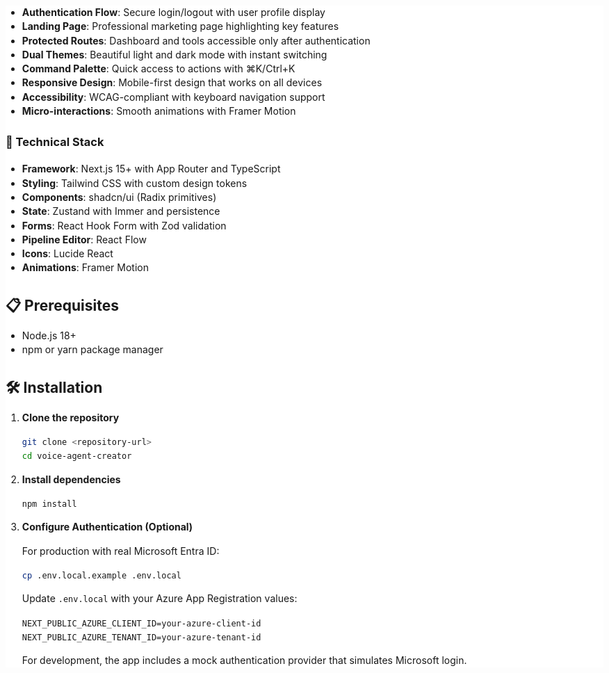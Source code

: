 - **Authentication Flow**: Secure login/logout with user profile display
- **Landing Page**: Professional marketing page highlighting key features
- **Protected Routes**: Dashboard and tools accessible only after authentication
- **Dual Themes**: Beautiful light and dark mode with instant switching
- **Command Palette**: Quick access to actions with ⌘K/Ctrl+K
- **Responsive Design**: Mobile-first design that works on all devices
- **Accessibility**: WCAG-compliant with keyboard navigation support
- **Micro-interactions**: Smooth animations with Framer Motion

### 🔧 Technical Stack

- **Framework**: Next.js 15+ with App Router and TypeScript
- **Styling**: Tailwind CSS with custom design tokens
- **Components**: shadcn/ui (Radix primitives)
- **State**: Zustand with Immer and persistence
- **Forms**: React Hook Form with Zod validation
- **Pipeline Editor**: React Flow
- **Icons**: Lucide React
- **Animations**: Framer Motion

## 📋 Prerequisites

- Node.js 18+
- npm or yarn package manager

## 🛠️ Installation

1. **Clone the repository**

   ```bash
   git clone <repository-url>
   cd voice-agent-creator
   ```

2. **Install dependencies**

   ```bash
   npm install
   ```

3. **Configure Authentication (Optional)**

   For production with real Microsoft Entra ID:

   ```bash
   cp .env.local.example .env.local
   ```

   Update `.env.local` with your Azure App Registration values:

   ```
   NEXT_PUBLIC_AZURE_CLIENT_ID=your-azure-client-id
   NEXT_PUBLIC_AZURE_TENANT_ID=your-azure-tenant-id
   ```

   For development, the app includes a mock authentication provider that simulates Microsoft login.
